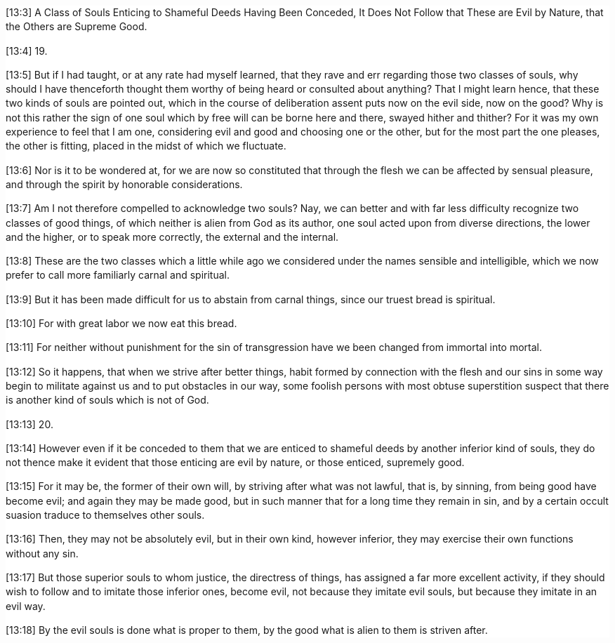 [13:3] A Class of Souls Enticing to Shameful Deeds Having Been Conceded, It Does Not Follow that These are Evil by Nature, that the Others are Supreme Good.

[13:4] 19.

[13:5] But if I had taught, or at any rate had myself learned, that they rave and err regarding those two classes of souls, why should I have thenceforth thought them worthy of being heard or consulted about anything? That I might learn hence, that these two kinds of souls are pointed out, which in the course of deliberation assent puts now on the evil side, now on the good? Why is not this rather the sign of one soul which by free will can be borne here and there, swayed hither and thither? For it was my own experience to feel that I am one, considering evil and good and choosing one or the other, but for the most part the one pleases, the other is fitting, placed in the midst of which we fluctuate.

[13:6] Nor is it to be wondered at, for we are now so constituted that through the flesh we can be affected by sensual pleasure, and through the spirit by honorable considerations.

[13:7] Am I not therefore compelled to acknowledge two souls? Nay, we can better and with far less difficulty recognize two classes of good things, of which neither is alien from God as its author, one soul acted upon from diverse directions, the lower and the higher, or to speak more correctly, the external and the internal.

[13:8] These are the two classes which a little while ago we considered under the names sensible and intelligible, which we now prefer to call more familiarly carnal and spiritual.

[13:9] But it has been made difficult for us to abstain from carnal things, since our truest bread is spiritual.

[13:10] For with great labor we now eat this bread.

[13:11] For neither without punishment for the sin of transgression have we been changed from immortal into mortal.

[13:12] So it happens, that when we strive after better things, habit formed by connection with the flesh and our sins in some way begin to militate against us and to put obstacles in our way, some foolish persons with most obtuse superstition suspect that there is another kind of souls which is not of God.

[13:13] 20.

[13:14] However even if it be conceded to them that we are enticed to shameful deeds by another inferior kind of souls, they do not thence make it evident that those enticing are evil by nature, or those enticed, supremely good.

[13:15] For it may be, the former of their own will, by striving after what was not lawful, that is, by sinning, from being good have become evil; and again they may be made good, but in such manner that for a long time they remain in sin, and by a certain occult suasion traduce to themselves other souls.

[13:16] Then, they may not be absolutely evil, but in their own kind, however inferior, they may exercise their own functions without any sin.

[13:17] But those superior souls to whom justice, the directress of things, has assigned a far more excellent activity, if they should wish to follow and to imitate those inferior ones, become evil, not because they imitate evil souls, but because they imitate in an evil way.

[13:18] By the evil souls is done what is proper to them, by the good what is alien to them is striven after.
